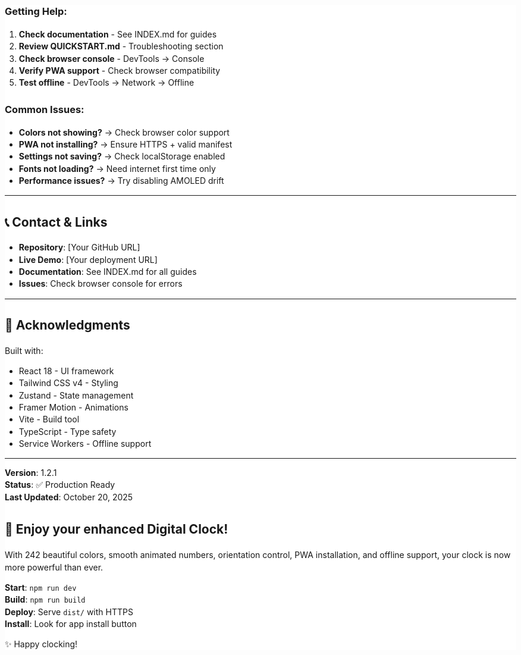 ### Getting Help:

1. **Check documentation** - See INDEX.md for guides
2. **Review QUICKSTART.md** - Troubleshooting section
3. **Check browser console** - DevTools → Console
4. **Verify PWA support** - Check browser compatibility
5. **Test offline** - DevTools → Network → Offline

### Common Issues:

- **Colors not showing?** → Check browser color support
- **PWA not installing?** → Ensure HTTPS + valid manifest
- **Settings not saving?** → Check localStorage enabled
- **Fonts not loading?** → Need internet first time only
- **Performance issues?** → Try disabling AMOLED drift

---

## 📞 Contact & Links

- **Repository**: [Your GitHub URL]
- **Live Demo**: [Your deployment URL]
- **Documentation**: See INDEX.md for all guides
- **Issues**: Check browser console for errors

---

## 🙏 Acknowledgments

Built with:
- React 18 - UI framework
- Tailwind CSS v4 - Styling
- Zustand - State management
- Framer Motion - Animations
- Vite - Build tool
- TypeScript - Type safety
- Service Workers - Offline support

---

**Version**: 1.2.1  
**Status**: ✅ Production Ready  
**Last Updated**: October 20, 2025  

## 🎉 Enjoy your enhanced Digital Clock!

With 242 beautiful colors, smooth animated numbers, orientation control, PWA installation, and offline support, your clock is now more powerful than ever.

**Start**: `npm run dev`  
**Build**: `npm run build`  
**Deploy**: Serve `dist/` with HTTPS  
**Install**: Look for app install button  

✨ Happy clocking!
